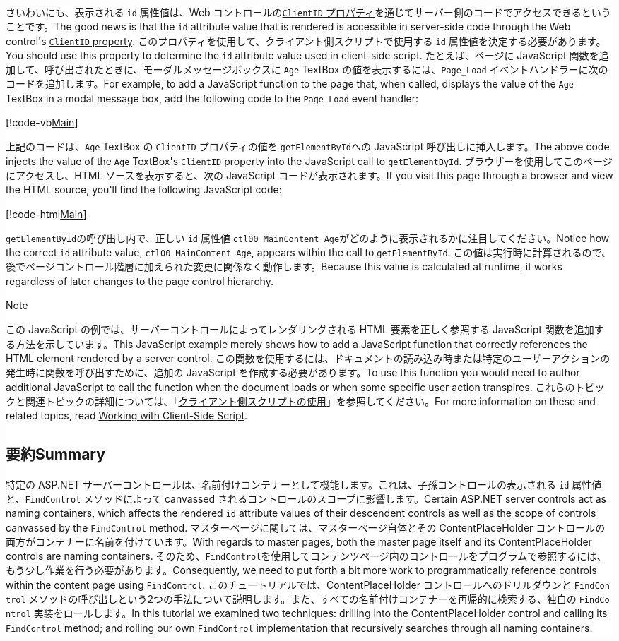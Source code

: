 <span data-ttu-id="6c32f-285">さいわいにも、表示される `id` 属性値は、Web コントロールの[`ClientID` プロパティ](https://msdn.microsoft.com/library/system.web.ui.control.clientid.aspx)を通じてサーバー側のコードでアクセスできるということです。</span><span class="sxs-lookup"><span data-stu-id="6c32f-285">The good news is that the `id` attribute value that is rendered is accessible in server-side code through the Web control's [`ClientID` property](https://msdn.microsoft.com/library/system.web.ui.control.clientid.aspx).</span></span> <span data-ttu-id="6c32f-286">このプロパティを使用して、クライアント側スクリプトで使用する `id` 属性値を決定する必要があります。</span><span class="sxs-lookup"><span data-stu-id="6c32f-286">You should use this property to determine the `id` attribute value used in client-side script.</span></span> <span data-ttu-id="6c32f-287">たとえば、ページに JavaScript 関数を追加して、呼び出されたときに、モーダルメッセージボックスに `Age` TextBox の値を表示するには、`Page_Load` イベントハンドラーに次のコードを追加します。</span><span class="sxs-lookup"><span data-stu-id="6c32f-287">For example, to add a JavaScript function to the page that, when called, displays the value of the `Age` TextBox in a modal message box, add the following code to the `Page_Load` event handler:</span></span>

[!code-vb[Main](control-id-naming-in-content-pages-vb/samples/sample15.vb)]

<span data-ttu-id="6c32f-288">上記のコードは、`Age` TextBox の `ClientID` プロパティの値を `getElementById`への JavaScript 呼び出しに挿入します。</span><span class="sxs-lookup"><span data-stu-id="6c32f-288">The above code injects the value of the `Age` TextBox's `ClientID` property into the JavaScript call to `getElementById`.</span></span> <span data-ttu-id="6c32f-289">ブラウザーを使用してこのページにアクセスし、HTML ソースを表示すると、次の JavaScript コードが表示されます。</span><span class="sxs-lookup"><span data-stu-id="6c32f-289">If you visit this page through a browser and view the HTML source, you'll find the following JavaScript code:</span></span>

[!code-html[Main](control-id-naming-in-content-pages-vb/samples/sample16.html)]

<span data-ttu-id="6c32f-290">`getElementById`の呼び出し内で、正しい `id` 属性値 `ctl00_MainContent_Age`がどのように表示されるかに注目してください。</span><span class="sxs-lookup"><span data-stu-id="6c32f-290">Notice how the correct `id` attribute value, `ctl00_MainContent_Age`, appears within the call to `getElementById`.</span></span> <span data-ttu-id="6c32f-291">この値は実行時に計算されるので、後でページコントロール階層に加えられた変更に関係なく動作します。</span><span class="sxs-lookup"><span data-stu-id="6c32f-291">Because this value is calculated at runtime, it works regardless of later changes to the page control hierarchy.</span></span>

> [!NOTE]
> <span data-ttu-id="6c32f-292">この JavaScript の例では、サーバーコントロールによってレンダリングされる HTML 要素を正しく参照する JavaScript 関数を追加する方法を示しています。</span><span class="sxs-lookup"><span data-stu-id="6c32f-292">This JavaScript example merely shows how to add a JavaScript function that correctly references the HTML element rendered by a server control.</span></span> <span data-ttu-id="6c32f-293">この関数を使用するには、ドキュメントの読み込み時または特定のユーザーアクションの発生時に関数を呼び出すために、追加の JavaScript を作成する必要があります。</span><span class="sxs-lookup"><span data-stu-id="6c32f-293">To use this function you would need to author additional JavaScript to call the function when the document loads or when some specific user action transpires.</span></span> <span data-ttu-id="6c32f-294">これらのトピックと関連トピックの詳細については、「[クライアント側スクリプトの使用](https://msdn.microsoft.com/library/aa479302.aspx)」を参照してください。</span><span class="sxs-lookup"><span data-stu-id="6c32f-294">For more information on these and related topics, read [Working with Client-Side Script](https://msdn.microsoft.com/library/aa479302.aspx).</span></span>

## <a name="summary"></a><span data-ttu-id="6c32f-295">要約</span><span class="sxs-lookup"><span data-stu-id="6c32f-295">Summary</span></span>

<span data-ttu-id="6c32f-296">特定の ASP.NET サーバーコントロールは、名前付けコンテナーとして機能します。これは、子孫コントロールの表示される `id` 属性値と、`FindControl` メソッドによって canvassed されるコントロールのスコープに影響します。</span><span class="sxs-lookup"><span data-stu-id="6c32f-296">Certain ASP.NET server controls act as naming containers, which affects the rendered `id` attribute values of their descendent controls as well as the scope of controls canvassed by the `FindControl` method.</span></span> <span data-ttu-id="6c32f-297">マスターページに関しては、マスターページ自体とその ContentPlaceHolder コントロールの両方がコンテナーに名前を付けています。</span><span class="sxs-lookup"><span data-stu-id="6c32f-297">With regards to master pages, both the master page itself and its ContentPlaceHolder controls are naming containers.</span></span> <span data-ttu-id="6c32f-298">そのため、`FindControl`を使用してコンテンツページ内のコントロールをプログラムで参照するには、もう少し作業を行う必要があります。</span><span class="sxs-lookup"><span data-stu-id="6c32f-298">Consequently, we need to put forth a bit more work to programmatically reference controls within the content page using `FindControl`.</span></span> <span data-ttu-id="6c32f-299">このチュートリアルでは、ContentPlaceHolder コントロールへのドリルダウンと `FindControl` メソッドの呼び出しという2つの手法について説明します。また、すべての名前付けコンテナーを再帰的に検索する、独自の `FindControl` 実装をロールします。</span><span class="sxs-lookup"><span data-stu-id="6c32f-299">In this tutorial we examined two techniques: drilling into the ContentPlaceHolder control and calling its `FindControl` method; and rolling our own `FindControl` implementation that recursively searches through all naming containers.</span></span>
